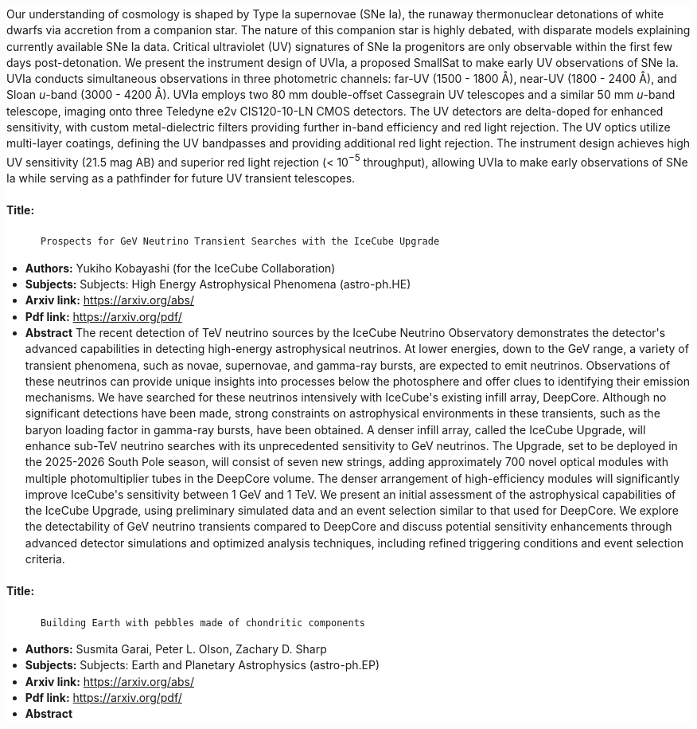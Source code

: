  Our understanding of cosmology is shaped by Type Ia supernovae (SNe Ia), the runaway thermonuclear detonations of white dwarfs via accretion from a companion star. The nature of this companion star is highly debated, with disparate models explaining currently available SNe Ia data. Critical ultraviolet (UV) signatures of SNe Ia progenitors are only observable within the first few days post-detonation. We present the instrument design of UVIa, a proposed SmallSat to make early UV observations of SNe Ia. UVIa conducts simultaneous observations in three photometric channels: far-UV (1500 - 1800 Å), near-UV (1800 - 2400 Å), and Sloan $u$-band (3000 - 4200 Å). UVIa employs two 80 mm double-offset Cassegrain UV telescopes and a similar 50 mm $u$-band telescope, imaging onto three Teledyne e2v CIS120-10-LN CMOS detectors. The UV detectors are delta-doped for enhanced sensitivity, with custom metal-dielectric filters providing further in-band efficiency and red light rejection. The UV optics utilize multi-layer coatings, defining the UV bandpasses and providing additional red light rejection. The instrument design achieves high UV sensitivity (21.5 mag AB) and superior red light rejection ($<$ 10$^{-5}$ throughput), allowing UVIa to make early observations of SNe Ia while serving as a pathfinder for future UV transient telescopes.
#### Title:
          Prospects for GeV Neutrino Transient Searches with the IceCube Upgrade
 - **Authors:** Yukiho Kobayashi (for the IceCube Collaboration)
 - **Subjects:** Subjects:
High Energy Astrophysical Phenomena (astro-ph.HE)
 - **Arxiv link:** https://arxiv.org/abs/
 - **Pdf link:** https://arxiv.org/pdf/
 - **Abstract**
 The recent detection of TeV neutrino sources by the IceCube Neutrino Observatory demonstrates the detector's advanced capabilities in detecting high-energy astrophysical neutrinos. At lower energies, down to the GeV range, a variety of transient phenomena, such as novae, supernovae, and gamma-ray bursts, are expected to emit neutrinos. Observations of these neutrinos can provide unique insights into processes below the photosphere and offer clues to identifying their emission mechanisms. We have searched for these neutrinos intensively with IceCube's existing infill array, DeepCore. Although no significant detections have been made, strong constraints on astrophysical environments in these transients, such as the baryon loading factor in gamma-ray bursts, have been obtained. A denser infill array, called the IceCube Upgrade, will enhance sub-TeV neutrino searches with its unprecedented sensitivity to GeV neutrinos. The Upgrade, set to be deployed in the 2025-2026 South Pole season, will consist of seven new strings, adding approximately 700 novel optical modules with multiple photomultiplier tubes in the DeepCore volume. The denser arrangement of high-efficiency modules will significantly improve IceCube's sensitivity between 1 GeV and 1 TeV. We present an initial assessment of the astrophysical capabilities of the IceCube Upgrade, using preliminary simulated data and an event selection similar to that used for DeepCore. We explore the detectability of GeV neutrino transients compared to DeepCore and discuss potential sensitivity enhancements through advanced detector simulations and optimized analysis techniques, including refined triggering conditions and event selection criteria.
#### Title:
          Building Earth with pebbles made of chondritic components
 - **Authors:** Susmita Garai, Peter L. Olson, Zachary D. Sharp
 - **Subjects:** Subjects:
Earth and Planetary Astrophysics (astro-ph.EP)
 - **Arxiv link:** https://arxiv.org/abs/
 - **Pdf link:** https://arxiv.org/pdf/
 - **Abstract**